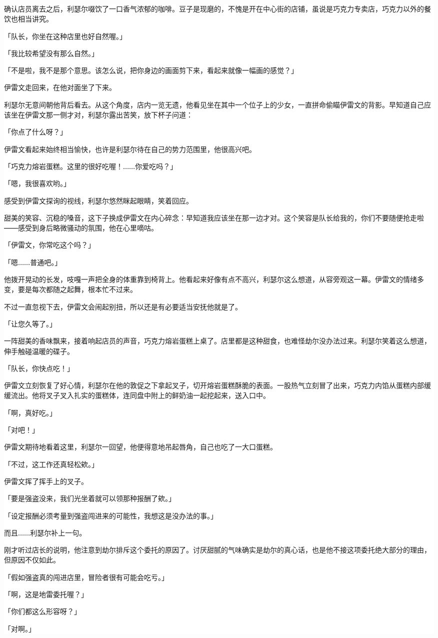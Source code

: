 确认店员离去之后，利瑟尔啜饮了一口香气浓郁的咖啡。豆子是现磨的，不愧是开在中心街的店铺，虽说是巧克力专卖店，巧克力以外的餐饮也相当讲究。

「队长，你坐在这种店里也好自然喔。」

「我比较希望没有那么自然。」

「不是啦，我不是那个意思。该怎么说，把你身边的画面剪下来，看起来就像一幅画的感觉？」

伊雷文走回来，在他对面坐了下来。

利瑟尔无意间朝他背后看去。从这个角度，店内一览无遗，他看见坐在其中一个位子上的少女，一直拼命偷瞄伊雷文的背影。早知道自己应该坐在伊雷文那一侧才对，利瑟尔露出苦笑，放下杯子问道：

「你点了什么呀？」

伊雷文看起来始终相当愉快，也许是利瑟尔待在自己的势力范围里，他很高兴吧。

「巧克力熔岩蛋糕。这里的很好吃喔！……你爱吃吗？」

「嗯，我很喜欢哟。」

感受到伊雷文探询的视线，利瑟尔悠然眯起眼睛，笑着回应。

甜美的笑容、沉稳的嗓音，这下子换成伊雷文在内心碎念：早知道我应该坐在那一边才对。这个笑容是队长给我的，你们不要随便抢走啦——感受到身后略微骚动的氛围，他在心里嘀咕。

「伊雷文，你常吃这个吗？」

「嗯……普通吧。」

他拨开晃动的长发，吱嘎一声把全身的体重靠到椅背上。他看起来好像有点不高兴，利瑟尔这么想道，从容旁观这一幕。伊雷文的情绪多变，要是每次都随之起舞，根本忙不过来。

不过一直忽视下去，伊雷文会闹起别扭，所以还是有必要适当安抚他就是了。

「让您久等了。」

一阵甜美的香味飘来，接着响起店员的声音，巧克力熔岩蛋糕上桌了。店里都是这种甜食，也难怪劫尔没办法过来。利瑟尔笑着这么想道，伸手触碰温暖的碟子。

「队长，你快点吃！」

伊雷文立刻恢复了好心情，利瑟尔在他的敦促之下拿起叉子，切开熔岩蛋糕酥脆的表面。一股热气立刻冒了出来，巧克力内馅从蛋糕内部缓缓流出。他将叉子叉入扎实的蛋糕体，连同盘中附上的鲜奶油一起挖起来，送入口中。

「啊，真好吃。」

「对吧！」

伊雷文期待地看着这里，利瑟尔一回望，他便得意地吊起唇角，自己也吃了一大口蛋糕。

「不过，这工作还真轻松欸。」

伊雷文挥了挥手上的叉子。

「要是强盗没来，我们光坐着就可以领那种报酬了欸。」

「设定报酬必须考量到强盗闯进来的可能性，我想这是没办法的事。」

而且……利瑟尔补上一句。

刚才听过店长的说明，他注意到劫尔排斥这个委托的原因了。讨厌甜腻的气味确实是劫尔的真心话，也是他不接这项委托绝大部分的理由，但原因不仅如此。

「假如强盗真的闯进店里，冒险者很有可能会吃亏。」

「啊，这是地雷委托喔？」

「你们都这么形容呀？」

「对啊。」
